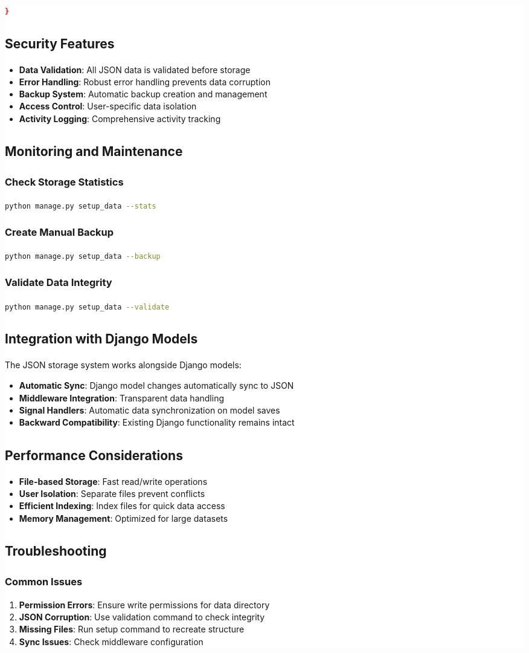 ```json
}
```

## Security Features

- **Data Validation**: All JSON data is validated before storage
- **Error Handling**: Robust error handling prevents data corruption
- **Backup System**: Automatic backup creation and management
- **Access Control**: User-specific data isolation
- **Activity Logging**: Comprehensive activity tracking

## Monitoring and Maintenance

### Check Storage Statistics
```bash
python manage.py setup_data --stats
```

### Create Manual Backup
```bash
python manage.py setup_data --backup
```

### Validate Data Integrity
```bash
python manage.py setup_data --validate
```

## Integration with Django Models

The JSON storage system works alongside Django models:
- **Automatic Sync**: Django model changes automatically sync to JSON
- **Middleware Integration**: Transparent data handling
- **Signal Handlers**: Automatic data synchronization on model saves
- **Backward Compatibility**: Existing Django functionality remains intact

## Performance Considerations

- **File-based Storage**: Fast read/write operations
- **User Isolation**: Separate files prevent conflicts
- **Efficient Indexing**: Index files for quick data access
- **Memory Management**: Optimized for large datasets

## Troubleshooting

### Common Issues

1. **Permission Errors**: Ensure write permissions for data directory
2. **JSON Corruption**: Use validation command to check integrity
3. **Missing Files**: Run setup command to recreate structure
4. **Sync Issues**: Check middleware configuration
